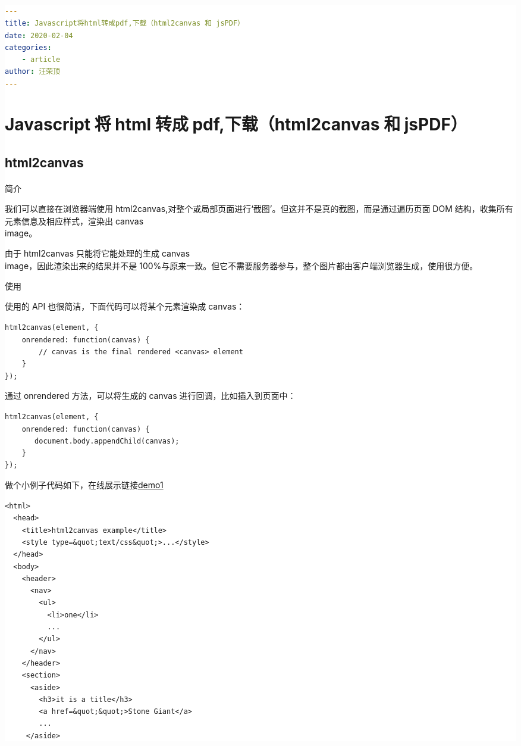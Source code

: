 ```yaml
---
title: Javascript将html转成pdf,下载（html2canvas 和 jsPDF）
date: 2020-02-04
categories:
    - article
author: 汪荣顶
---
```


# Javascript 将 html 转成 pdf,下载（html2canvas 和 jsPDF）

## html2canvas

简介

我们可以直接在浏览器端使用 html2canvas,对整个或局部页面进行‘截图’。但这并不是真的截图，而是通过遍历页面 DOM 结构，收集所有元素信息及相应样式，渲染出 canvas  
image。

由于 html2canvas 只能将它能处理的生成 canvas  
image，因此渲染出来的结果并不是 100%与原来一致。但它不需要服务器参与，整个图片都由客户端浏览器生成，使用很方便。

使用

使用的 API 也很简洁，下面代码可以将某个元素渲染成 canvas：

```
html2canvas(element, {
    onrendered: function(canvas) {
        // canvas is the final rendered <canvas> element
    }
});
```

通过 onrendered 方法，可以将生成的 canvas 进行回调，比如插入到页面中：

```
html2canvas(element, {
    onrendered: function(canvas) {
       document.body.appendChild(canvas);
    }
});
```

做个小例子代码如下，在线展示链接[demo1](https://linwalker.github.io/render-html-to-pdf/demo1.html)

```
<html>
  <head>
    <title>html2canvas example</title>
    <style type=&quot;text/css&quot;>...</style>
  </head>
  <body>
    <header>
      <nav>
        <ul>
          <li>one</li>
          ...
        </ul>
      </nav>
    </header>
    <section>
      <aside>
        <h3>it is a title</h3>
        <a href=&quot;&quot;>Stone Giant</a>
        ...
     </aside>
```